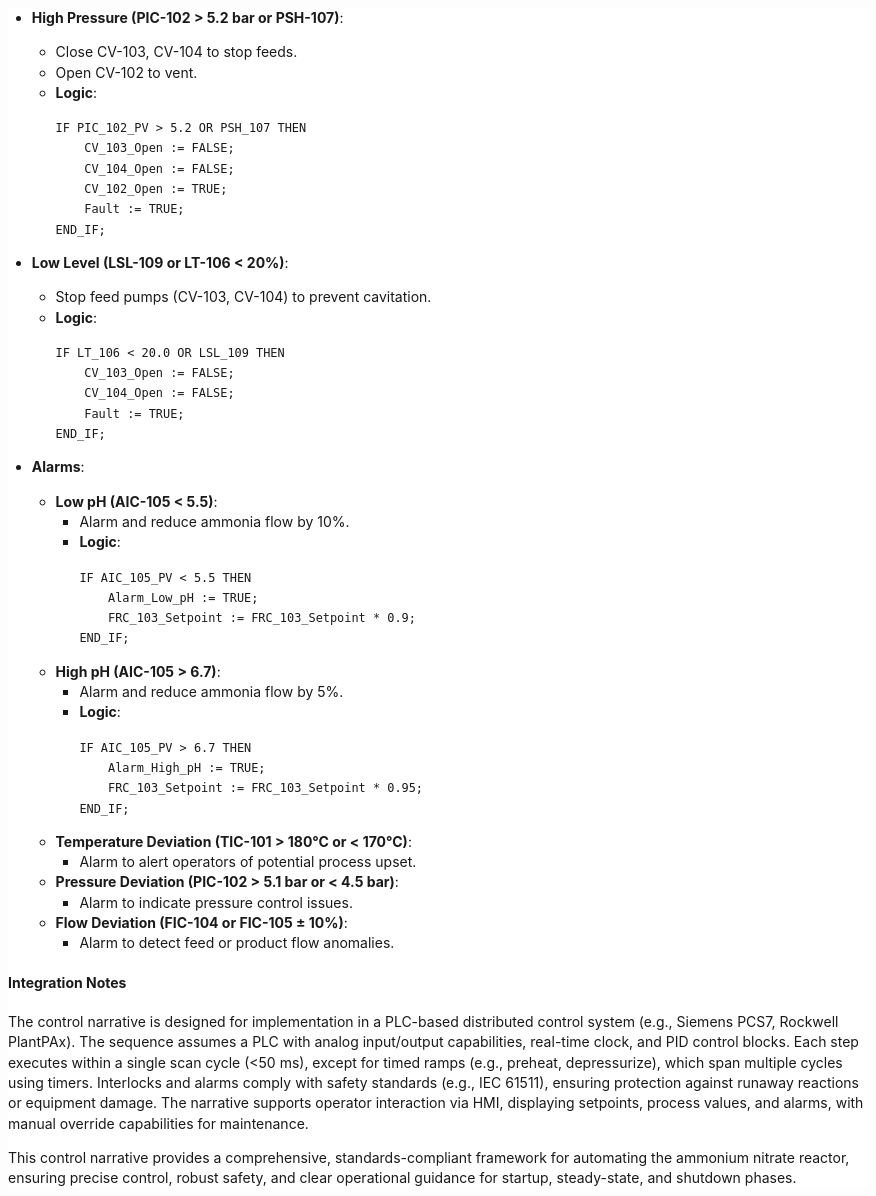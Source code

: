   - **High Pressure (PIC-102 > 5.2 bar or PSH-107)**:
    - Close CV-103, CV-104 to stop feeds.
    - Open CV-102 to vent.
    - **Logic**:
      ```st
      IF PIC_102_PV > 5.2 OR PSH_107 THEN
          CV_103_Open := FALSE;
          CV_104_Open := FALSE;
          CV_102_Open := TRUE;
          Fault := TRUE;
      END_IF;
      ```
  - **Low Level (LSL-109 or LT-106 < 20%)**:
    - Stop feed pumps (CV-103, CV-104) to prevent cavitation.
    - **Logic**:
      ```st
      IF LT_106 < 20.0 OR LSL_109 THEN
          CV_103_Open := FALSE;
          CV_104_Open := FALSE;
          Fault := TRUE;
      END_IF;
      ```

- **Alarms**:
  - **Low pH (AIC-105 < 5.5)**:
    - Alarm and reduce ammonia flow by 10%.
    - **Logic**:
      ```st
      IF AIC_105_PV < 5.5 THEN
          Alarm_Low_pH := TRUE;
          FRC_103_Setpoint := FRC_103_Setpoint * 0.9;
      END_IF;
      ```
  - **High pH (AIC-105 > 6.7)**:
    - Alarm and reduce ammonia flow by 5%.
    - **Logic**:
      ```st
      IF AIC_105_PV > 6.7 THEN
          Alarm_High_pH := TRUE;
          FRC_103_Setpoint := FRC_103_Setpoint * 0.95;
      END_IF;
      ```
  - **Temperature Deviation (TIC-101 > 180°C or < 170°C)**:
    - Alarm to alert operators of potential process upset.
  - **Pressure Deviation (PIC-102 > 5.1 bar or < 4.5 bar)**:
    - Alarm to indicate pressure control issues.
  - **Flow Deviation (FIC-104 or FIC-105 ± 10%)**:
    - Alarm to detect feed or product flow anomalies.

#### Integration Notes
The control narrative is designed for implementation in a PLC-based distributed control system (e.g., Siemens PCS7, Rockwell PlantPAx). The sequence assumes a PLC with analog input/output capabilities, real-time clock, and PID control blocks. Each step executes within a single scan cycle (<50 ms), except for timed ramps (e.g., preheat, depressurize), which span multiple cycles using timers. Interlocks and alarms comply with safety standards (e.g., IEC 61511), ensuring protection against runaway reactions or equipment damage. The narrative supports operator interaction via HMI, displaying setpoints, process values, and alarms, with manual override capabilities for maintenance.

This control narrative provides a comprehensive, standards-compliant framework for automating the ammonium nitrate reactor, ensuring precise control, robust safety, and clear operational guidance for startup, steady-state, and shutdown phases.
